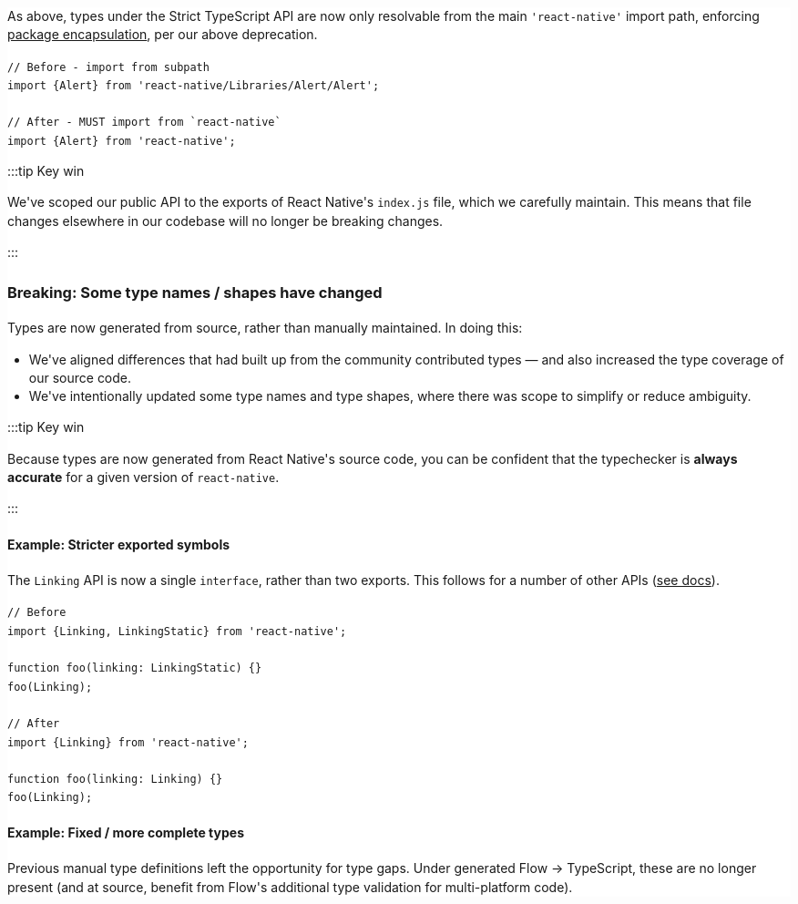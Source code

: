 As above, types under the Strict TypeScript API are now only resolvable from the main `'react-native'` import path, enforcing [package encapsulation](/blog/2023/06/21/package-exports-support), per our above deprecation.

```tsx
// Before - import from subpath
import {Alert} from 'react-native/Libraries/Alert/Alert';

// After - MUST import from `react-native`
import {Alert} from 'react-native';
```

:::tip Key win

We've scoped our public API to the exports of React Native's `index.js` file, which we carefully maintain. This means that file changes elsewhere in our codebase will no longer be breaking changes.

:::

### Breaking: Some type names / shapes have changed

Types are now generated from source, rather than manually maintained. In doing this:

- We've aligned differences that had built up from the community contributed types — and also increased the type coverage of our source code.
- We've intentionally updated some type names and type shapes, where there was scope to simplify or reduce ambiguity.

:::tip Key win

Because types are now generated from React Native's source code, you can be confident that the typechecker is **always accurate** for a given version of `react-native`.

:::

#### Example: Stricter exported symbols

The `Linking` API is now a single `interface`, rather than two exports. This follows for a number of other APIs ([see docs](/docs/strict-typescript-api)).

```tsx
// Before
import {Linking, LinkingStatic} from 'react-native';

function foo(linking: LinkingStatic) {}
foo(Linking);

// After
import {Linking} from 'react-native';

function foo(linking: Linking) {}
foo(Linking);
```

#### Example: Fixed / more complete types

Previous manual type definitions left the opportunity for type gaps. Under generated Flow → TypeScript, these are no longer present (and at source, benefit from Flow's additional type validation for multi-platform code).

